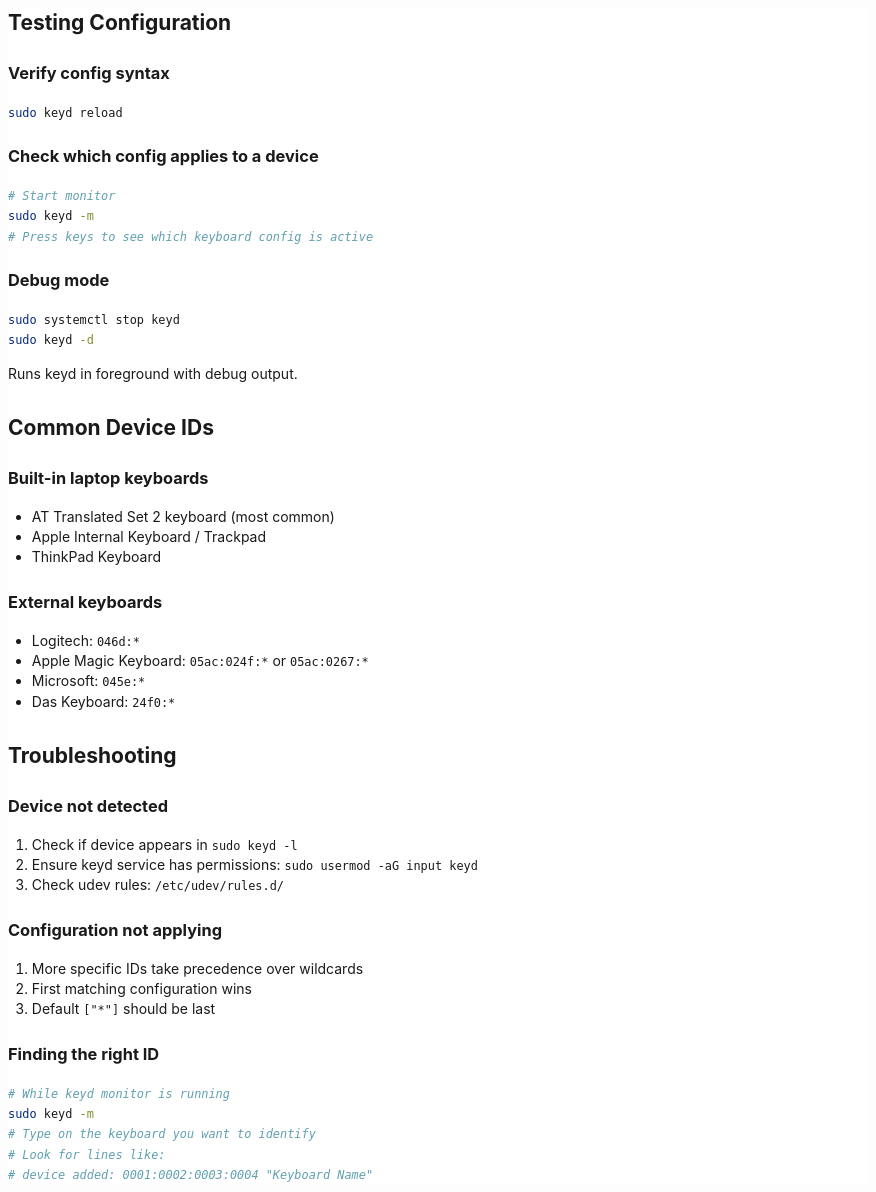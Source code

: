 ## Testing Configuration

### Verify config syntax
```bash
sudo keyd reload
```

### Check which config applies to a device
```bash
# Start monitor
sudo keyd -m
# Press keys to see which keyboard config is active
```

### Debug mode
```bash
sudo systemctl stop keyd
sudo keyd -d
```
Runs keyd in foreground with debug output.

## Common Device IDs

### Built-in laptop keyboards
- AT Translated Set 2 keyboard (most common)
- Apple Internal Keyboard / Trackpad
- ThinkPad Keyboard

### External keyboards
- Logitech: `046d:*`
- Apple Magic Keyboard: `05ac:024f:*` or `05ac:0267:*`
- Microsoft: `045e:*`
- Das Keyboard: `24f0:*`

## Troubleshooting

### Device not detected
1. Check if device appears in `sudo keyd -l`
2. Ensure keyd service has permissions: `sudo usermod -aG input keyd`
3. Check udev rules: `/etc/udev/rules.d/`

### Configuration not applying
1. More specific IDs take precedence over wildcards
2. First matching configuration wins
3. Default `["*"]` should be last

### Finding the right ID
```bash
# While keyd monitor is running
sudo keyd -m
# Type on the keyboard you want to identify
# Look for lines like:
# device added: 0001:0002:0003:0004 "Keyboard Name"
```
